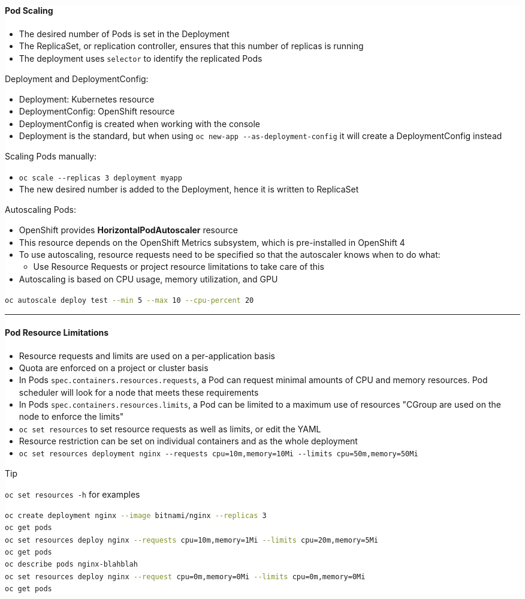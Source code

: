 #### Pod Scaling

- The desired number of Pods is set in the Deployment
- The ReplicaSet, or replication controller, ensures that this number of replicas is running
- The deployment uses `selector` to identify the replicated Pods

Deployment and DeploymentConfig:
- Deployment: Kubernetes resource
- DeploymentConfig: OpenShift resource
- DeploymentConfig is created when working with the console
- Deployment is the standard, but when using `oc new-app --as-deployment-config` it will create a DeploymentConfig instead

Scaling Pods manually:
- `oc scale --replicas 3 deployment myapp`
- The new desired number is added to the Deployment, hence it is written to ReplicaSet

Autoscaling Pods:
- OpenShift provides **HorizontalPodAutoscaler** resource
- This resource depends on the OpenShift Metrics subsystem, which is pre-installed in OpenShift 4
- To use autoscaling, resource requests need to be specified so that the autoscaler knows when to do what:
	- Use Resource Requests or project resource limitations to take care of this
- Autoscaling is based on CPU usage, memory utilization, and GPU

```sh
oc autoscale deploy test --min 5 --max 10 --cpu-percent 20
```

---
#### Pod Resource Limitations

- Resource requests and limits are used on a per-application basis
- Quota are enforced on a project or cluster basis
- In Pods `spec.containers.resources.requests`, a Pod can request minimal amounts of CPU and memory resources. Pod scheduler will look for a node that meets these requirements
- In Pods `spec.containers.resources.limits`, a Pod can be limited to a maximum use of resources "CGroup are used on the node to enforce the limits"
- `oc set resources` to set resource requests as well as limits, or edit the YAML
- Resource restriction can be set on individual containers and as the whole deployment
- `oc set resources deployment nginx --requests cpu=10m,memory=10Mi --limits cpu=50m,memory=50Mi`


> [!TIP]
> `oc set resources -h` for examples

```sh
oc create deployment nginx --image bitnami/nginx --replicas 3
oc get pods
oc set resources deploy nginx --requests cpu=10m,memory=1Mi --limits cpu=20m,memory=5Mi
oc get pods
oc describe pods nginx-blahblah
oc set resources deploy nginx --request cpu=0m,memory=0Mi --limits cpu=0m,memory=0Mi
oc get pods
```
